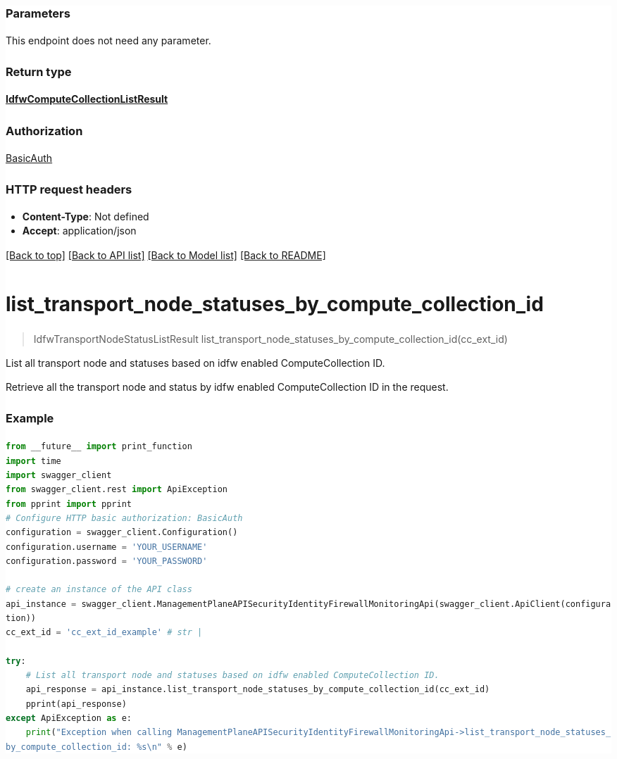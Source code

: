 ### Parameters
This endpoint does not need any parameter.

### Return type

[**IdfwComputeCollectionListResult**](IdfwComputeCollectionListResult.md)

### Authorization

[BasicAuth](../README.md#BasicAuth)

### HTTP request headers

 - **Content-Type**: Not defined
 - **Accept**: application/json

[[Back to top]](#) [[Back to API list]](../README.md#documentation-for-api-endpoints) [[Back to Model list]](../README.md#documentation-for-models) [[Back to README]](../README.md)

# **list_transport_node_statuses_by_compute_collection_id**
> IdfwTransportNodeStatusListResult list_transport_node_statuses_by_compute_collection_id(cc_ext_id)

List all transport node and statuses based on idfw enabled ComputeCollection ID.

Retrieve all the transport node and status by idfw enabled   ComputeCollection ID in the request. 

### Example
```python
from __future__ import print_function
import time
import swagger_client
from swagger_client.rest import ApiException
from pprint import pprint
# Configure HTTP basic authorization: BasicAuth
configuration = swagger_client.Configuration()
configuration.username = 'YOUR_USERNAME'
configuration.password = 'YOUR_PASSWORD'

# create an instance of the API class
api_instance = swagger_client.ManagementPlaneAPISecurityIdentityFirewallMonitoringApi(swagger_client.ApiClient(configuration))
cc_ext_id = 'cc_ext_id_example' # str | 

try:
    # List all transport node and statuses based on idfw enabled ComputeCollection ID.
    api_response = api_instance.list_transport_node_statuses_by_compute_collection_id(cc_ext_id)
    pprint(api_response)
except ApiException as e:
    print("Exception when calling ManagementPlaneAPISecurityIdentityFirewallMonitoringApi->list_transport_node_statuses_by_compute_collection_id: %s\n" % e)
```
